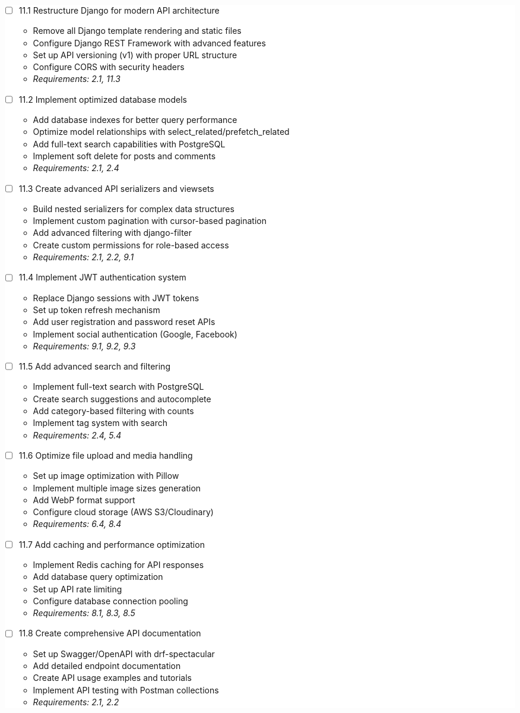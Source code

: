 - [ ] 11.1 Restructure Django for modern API architecture
  - Remove all Django template rendering and static files
  - Configure Django REST Framework with advanced features
  - Set up API versioning (v1) with proper URL structure
  - Configure CORS with security headers
  - _Requirements: 2.1, 11.3_

- [ ] 11.2 Implement optimized database models
  - Add database indexes for better query performance
  - Optimize model relationships with select_related/prefetch_related
  - Add full-text search capabilities with PostgreSQL
  - Implement soft delete for posts and comments
  - _Requirements: 2.1, 2.4_

- [ ] 11.3 Create advanced API serializers and viewsets
  - Build nested serializers for complex data structures
  - Implement custom pagination with cursor-based pagination
  - Add advanced filtering with django-filter
  - Create custom permissions for role-based access
  - _Requirements: 2.1, 2.2, 9.1_

- [ ] 11.4 Implement JWT authentication system
  - Replace Django sessions with JWT tokens
  - Set up token refresh mechanism
  - Add user registration and password reset APIs
  - Implement social authentication (Google, Facebook)
  - _Requirements: 9.1, 9.2, 9.3_

- [ ] 11.5 Add advanced search and filtering
  - Implement full-text search with PostgreSQL
  - Create search suggestions and autocomplete
  - Add category-based filtering with counts
  - Implement tag system with search
  - _Requirements: 2.4, 5.4_

- [ ] 11.6 Optimize file upload and media handling
  - Set up image optimization with Pillow
  - Implement multiple image sizes generation
  - Add WebP format support
  - Configure cloud storage (AWS S3/Cloudinary)
  - _Requirements: 6.4, 8.4_

- [ ] 11.7 Add caching and performance optimization
  - Implement Redis caching for API responses
  - Add database query optimization
  - Set up API rate limiting
  - Configure database connection pooling
  - _Requirements: 8.1, 8.3, 8.5_

- [ ] 11.8 Create comprehensive API documentation
  - Set up Swagger/OpenAPI with drf-spectacular
  - Add detailed endpoint documentation
  - Create API usage examples and tutorials
  - Implement API testing with Postman collections
  - _Requirements: 2.1, 2.2_
